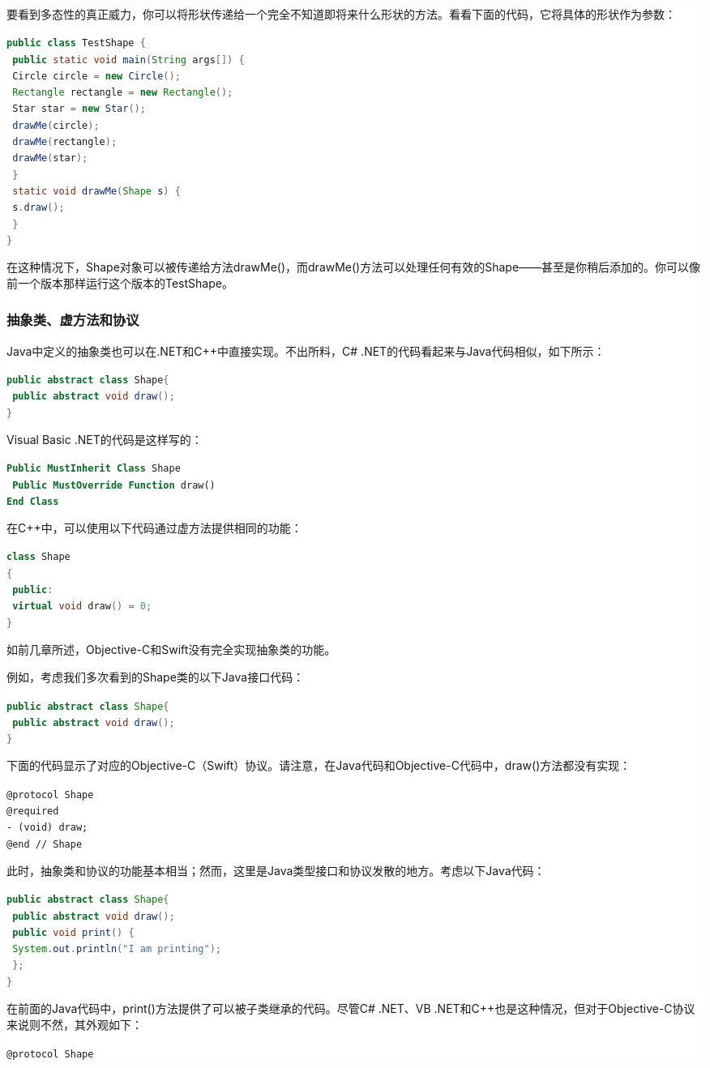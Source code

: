 要看到多态性的真正威力，你可以将形状传递给一个完全不知道即将来什么形状的方法。看看下面的代码，它将具体的形状作为参数：          
```java
public class TestShape {
 public static void main(String args[]) {
 Circle circle = new Circle();
 Rectangle rectangle = new Rectangle();
 Star star = new Star();
 drawMe(circle);
 drawMe(rectangle);
 drawMe(star);
 }
 static void drawMe(Shape s) {
 s.draw();
 }
}
```     

在这种情况下，Shape对象可以被传递给方法drawMe()，而drawMe()方法可以处理任何有效的Shape——甚至是你稍后添加的。你可以像前一个版本那样运行这个版本的TestShape。     

### 抽象类、虚方法和协议        
Java中定义的抽象类也可以在.NET和C++中直接实现。不出所料，C# .NET的代码看起来与Java代码相似，如下所示：      
```csharp
public abstract class Shape{
 public abstract void draw();
}
```
Visual Basic .NET的代码是这样写的：         
```vb
Public MustInherit Class Shape
 Public MustOverride Function draw()
End Class
```

在C++中，可以使用以下代码通过虚方法提供相同的功能：             
```cpp  
class Shape 
{ 
 public: 
 virtual void draw() = 0; 
}
```
如前几章所述，Objective-C和Swift没有完全实现抽象类的功能。          

例如，考虑我们多次看到的Shape类的以下Java接口代码：             
```java
public abstract class Shape{
 public abstract void draw();
}
```
下面的代码显示了对应的Objective-C（Swift）协议。请注意，在Java代码和Objective-C代码中，draw()方法都没有实现：           
```objc
@protocol Shape
@required
- (void) draw;
@end // Shape
```
此时，抽象类和协议的功能基本相当；然而，这里是Java类型接口和协议发散的地方。考虑以下Java代码：              
```java     
public abstract class Shape{
 public abstract void draw();
 public void print() {
 System.out.println("I am printing");
 };
}
```
在前面的Java代码中，print()方法提供了可以被子类继承的代码。尽管C# .NET、VB .NET和C++也是这种情况，但对于Objective-C协议来说则不然，其外观如下：         
```objc
@protocol Shape
```